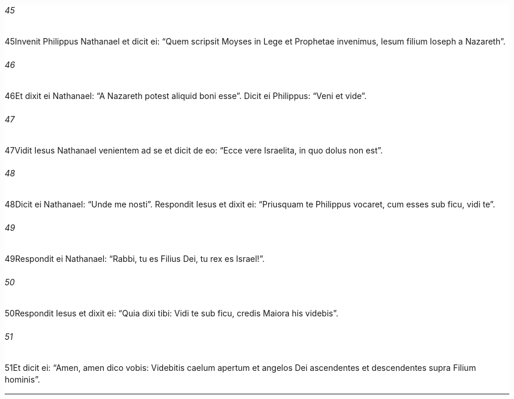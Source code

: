 ###### 45
<span class=vrs>45</span>Invenit Philippus Nathanael et dicit ei: “Quem scripsit Moyses in Lege et Prophetae invenimus, Iesum filium Ioseph a Nazareth”.
###### 46
<span class=vrs>46</span>Et dixit ei Nathanael: “A Nazareth potest aliquid boni esse”. Dicit ei Philippus: “Veni et vide”.
###### 47
<span class=vrs>47</span>Vidit Iesus Nathanael venientem ad se et dicit de eo: “Ecce vere Israelita, in quo dolus non est”.
###### 48
<span class=vrs>48</span>Dicit ei Nathanael: “Unde me nosti”. Respondit Iesus et dixit ei: “Priusquam te Philippus vocaret, cum esses sub ficu, vidi te”.
###### 49
<span class=vrs>49</span>Respondit ei Nathanael: “Rabbi, tu es Filius Dei, tu rex es Israel!”.
###### 50
<span class=vrs>50</span>Respondit Iesus et dixit ei: “Quia dixi tibi: Vidi te sub ficu, credis Maiora his videbis”.
###### 51
<span class=vrs>51</span>Et dicit ei: “Amen, amen dico vobis: Videbitis caelum apertum et angelos Dei ascendentes et descendentes supra Filium hominis”.
***
